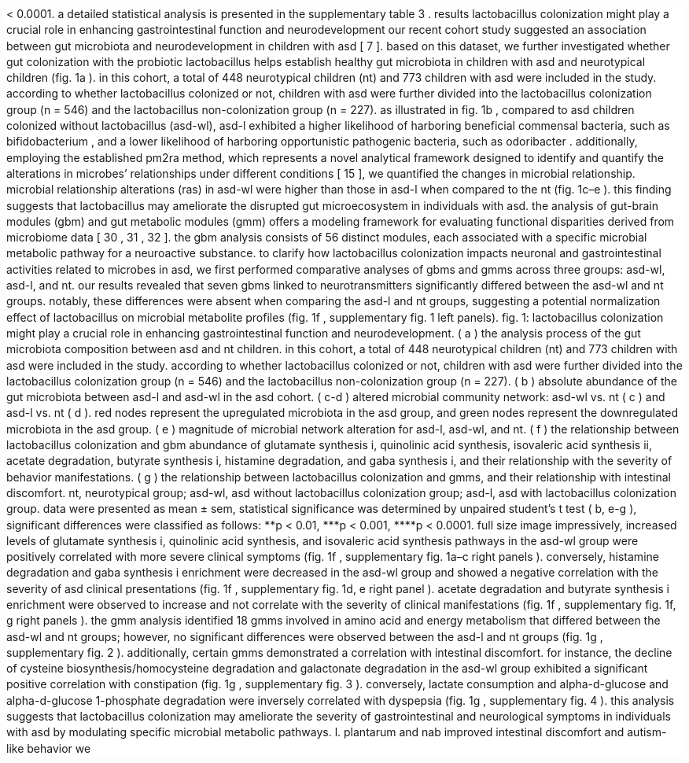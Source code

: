 &lt; 0.0001. a detailed statistical analysis is presented in the supplementary table 3 . results lactobacillus colonization might play a crucial role in enhancing gastrointestinal function and neurodevelopment our recent cohort study suggested an association between gut microbiota and neurodevelopment in children with asd [ 7 ]. based on this dataset, we further investigated whether gut colonization with the probiotic lactobacillus helps establish healthy gut microbiota in children with asd and neurotypical children (fig. 1a ). in this cohort, a total of 448 neurotypical children (nt) and 773 children with asd were included in the study. according to whether lactobacillus colonized or not, children with asd were further divided into the lactobacillus colonization group (n = 546) and the lactobacillus non-colonization group (n = 227). as illustrated in fig. 1b , compared to asd children colonized without lactobacillus (asd-wl), asd-l exhibited a higher likelihood of harboring beneficial commensal bacteria, such as bifidobacterium , and a lower likelihood of harboring opportunistic pathogenic bacteria, such as odoribacter . additionally, employing the established pm2ra method, which represents a novel analytical framework designed to identify and quantify the alterations in microbes’ relationships under different conditions [ 15 ], we quantified the changes in microbial relationship. microbial relationship alterations (ras) in asd-wl were higher than those in asd-l when compared to the nt (fig. 1c–e ). this finding suggests that lactobacillus may ameliorate the disrupted gut microecosystem in individuals with asd. the analysis of gut-brain modules (gbm) and gut metabolic modules (gmm) offers a modeling framework for evaluating functional disparities derived from microbiome data [ 30 , 31 , 32 ]. the gbm analysis consists of 56 distinct modules, each associated with a specific microbial metabolic pathway for a neuroactive substance. to clarify how lactobacillus colonization impacts neuronal and gastrointestinal activities related to microbes in asd, we first performed comparative analyses of gbms and gmms across three groups: asd-wl, asd-l, and nt. our results revealed that seven gbms linked to neurotransmitters significantly differed between the asd-wl and nt groups. notably, these differences were absent when comparing the asd-l and nt groups, suggesting a potential normalization effect of lactobacillus on microbial metabolite profiles (fig. 1f , supplementary fig. 1 left panels). fig. 1: lactobacillus colonization might play a crucial role in enhancing gastrointestinal function and neurodevelopment. ( a ) the analysis process of the gut microbiota composition between asd and nt children. in this cohort, a total of 448 neurotypical children (nt) and 773 children with asd were included in the study. according to whether lactobacillus colonized or not, children with asd were further divided into the lactobacillus colonization group (n = 546) and the lactobacillus non-colonization group (n = 227). ( b ) absolute abundance of the gut microbiota between asd-l and asd-wl in the asd cohort. ( c-d ) altered microbial community network: asd-wl vs. nt ( c ) and asd-l vs. nt ( d ). red nodes represent the upregulated microbiota in the asd group, and green nodes represent the downregulated microbiota in the asd group. ( e ) magnitude of microbial network alteration for asd-l, asd-wl, and nt. ( f ) the relationship between lactobacillus colonization and gbm abundance of glutamate synthesis i, quinolinic acid synthesis, isovaleric acid synthesis ii, acetate degradation, butyrate synthesis i, histamine degradation, and gaba synthesis i, and their relationship with the severity of behavior manifestations. ( g ) the relationship between lactobacillus colonization and gmms, and their relationship with intestinal discomfort. nt, neurotypical group; asd-wl, asd without lactobacillus colonization group; asd-l, asd with lactobacillus colonization group. data were presented as mean ± sem, statistical significance was determined by unpaired student’s t test ( b, e-g ), significant differences were classified as follows: **p &lt; 0.01, ***p &lt; 0.001, ****p &lt; 0.0001. full size image impressively, increased levels of glutamate synthesis i, quinolinic acid synthesis, and isovaleric acid synthesis pathways in the asd-wl group were positively correlated with more severe clinical symptoms (fig. 1f , supplementary fig. 1a–c right panels ). conversely, histamine degradation and gaba synthesis i enrichment were decreased in the asd-wl group and showed a negative correlation with the severity of asd clinical presentations (fig. 1f , supplementary fig. 1d, e right panel ). acetate degradation and butyrate synthesis i enrichment were observed to increase and not correlate with the severity of clinical manifestations (fig. 1f , supplementary fig. 1f, g right panels ). the gmm analysis identified 18 gmms involved in amino acid and energy metabolism that differed between the asd-wl and nt groups; however, no significant differences were observed between the asd-l and nt groups (fig. 1g , supplementary fig. 2 ). additionally, certain gmms demonstrated a correlation with intestinal discomfort. for instance, the decline of cysteine biosynthesis/homocysteine degradation and galactonate degradation in the asd-wl group exhibited a significant positive correlation with constipation (fig. 1g , supplementary fig. 3 ). conversely, lactate consumption and alpha-d-glucose and alpha-d-glucose 1-phosphate degradation were inversely correlated with dyspepsia (fig. 1g , supplementary fig. 4 ). this analysis suggests that lactobacillus colonization may ameliorate the severity of gastrointestinal and neurological symptoms in individuals with asd by modulating specific microbial metabolic pathways. l. plantarum and nab improved intestinal discomfort and autism-like behavior we